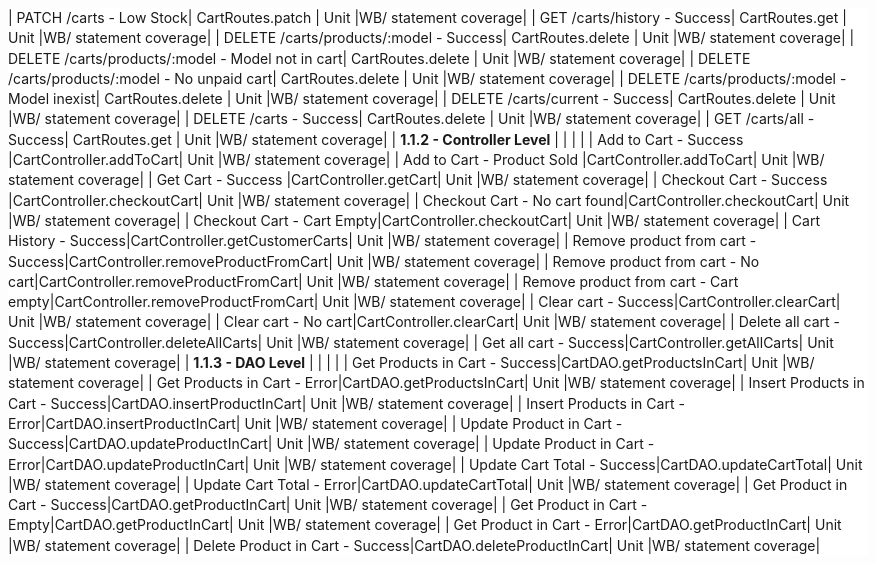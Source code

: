 | PATCH /carts - Low Stock|  CartRoutes.patch |   Unit     |WB/ statement coverage|
| GET /carts/history - Success|  CartRoutes.get |   Unit     |WB/ statement coverage|
| DELETE /carts/products/:model - Success|  CartRoutes.delete |   Unit     |WB/ statement coverage|
| DELETE /carts/products/:model - Model not in cart|  CartRoutes.delete |   Unit     |WB/ statement coverage|
| DELETE /carts/products/:model - No unpaid cart|  CartRoutes.delete |   Unit     |WB/ statement coverage|
| DELETE /carts/products/:model - Model inexist|  CartRoutes.delete |   Unit     |WB/ statement coverage|
| DELETE /carts/current - Success|  CartRoutes.delete |   Unit     |WB/ statement coverage|
| DELETE /carts - Success|  CartRoutes.delete |   Unit     |WB/ statement coverage|
| GET /carts/all - Success|  CartRoutes.get |   Unit     |WB/ statement coverage|
|   **1.1.2 - Controller Level**      |                  |            |                |
| Add to Cart - Success  |CartController.addToCart| Unit  |WB/ statement coverage|
| Add to Cart - Product Sold  |CartController.addToCart| Unit  |WB/ statement coverage|
| Get Cart - Success  |CartController.getCart| Unit  |WB/ statement coverage|
| Checkout Cart - Success  |CartController.checkoutCart| Unit  |WB/ statement coverage|
| Checkout Cart - No cart found|CartController.checkoutCart| Unit  |WB/ statement coverage|
| Checkout Cart - Cart Empty|CartController.checkoutCart| Unit  |WB/ statement coverage|
| Cart History - Success|CartController.getCustomerCarts| Unit  |WB/ statement coverage|
| Remove product from cart - Success|CartController.removeProductFromCart| Unit  |WB/ statement coverage|
| Remove product from cart - No cart|CartController.removeProductFromCart| Unit  |WB/ statement coverage|
| Remove product from cart - Cart empty|CartController.removeProductFromCart| Unit  |WB/ statement coverage|
| Clear cart - Success|CartController.clearCart| Unit  |WB/ statement coverage|
| Clear cart - No cart|CartController.clearCart| Unit  |WB/ statement coverage|
| Delete all cart - Success|CartController.deleteAllCarts| Unit  |WB/ statement coverage|
| Get all cart - Success|CartController.getAllCarts| Unit  |WB/ statement coverage|
|   **1.1.3 - DAO Level**             |                  |            |                |
| Get Products in Cart - Success|CartDAO.getProductsInCart| Unit  |WB/ statement coverage|
| Get Products in Cart - Error|CartDAO.getProductsInCart| Unit  |WB/ statement coverage|
| Insert Products in Cart - Success|CartDAO.insertProductInCart| Unit  |WB/ statement coverage|
| Insert Products in Cart - Error|CartDAO.insertProductInCart| Unit  |WB/ statement coverage|
| Update Product in Cart - Success|CartDAO.updateProductInCart| Unit  |WB/ statement coverage|
| Update Product in Cart - Error|CartDAO.updateProductInCart| Unit  |WB/ statement coverage|
| Update Cart Total - Success|CartDAO.updateCartTotal| Unit  |WB/ statement coverage|
| Update Cart Total - Error|CartDAO.updateCartTotal| Unit  |WB/ statement coverage|
| Get Product in Cart - Success|CartDAO.getProductInCart| Unit  |WB/ statement coverage|
| Get Product in Cart - Empty|CartDAO.getProductInCart| Unit  |WB/ statement coverage|
| Get Product in Cart - Error|CartDAO.getProductInCart| Unit  |WB/ statement coverage|
| Delete Product in Cart - Success|CartDAO.deleteProductInCart| Unit  |WB/ statement coverage|